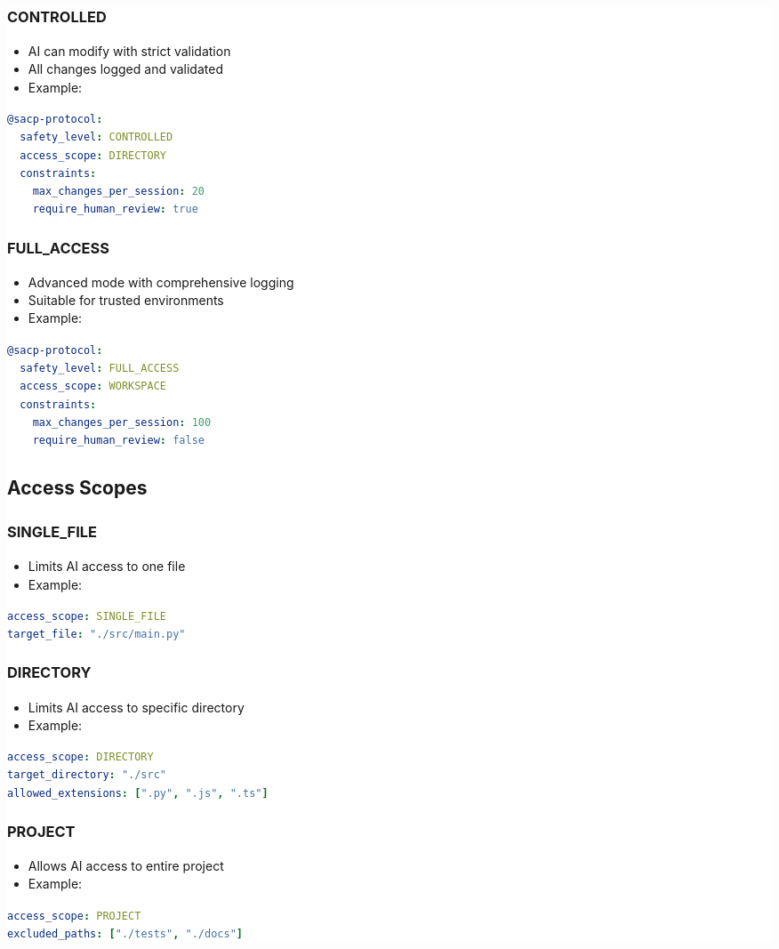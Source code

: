 ### CONTROLLED
- AI can modify with strict validation
- All changes logged and validated
- Example:
```yaml
@sacp-protocol:
  safety_level: CONTROLLED
  access_scope: DIRECTORY
  constraints:
    max_changes_per_session: 20
    require_human_review: true
```

### FULL_ACCESS
- Advanced mode with comprehensive logging
- Suitable for trusted environments
- Example:
```yaml
@sacp-protocol:
  safety_level: FULL_ACCESS
  access_scope: WORKSPACE
  constraints:
    max_changes_per_session: 100
    require_human_review: false
```

## Access Scopes

### SINGLE_FILE
- Limits AI access to one file
- Example:
```yaml
access_scope: SINGLE_FILE
target_file: "./src/main.py"
```

### DIRECTORY
- Limits AI access to specific directory
- Example:
```yaml
access_scope: DIRECTORY
target_directory: "./src"
allowed_extensions: [".py", ".js", ".ts"]
```

### PROJECT
- Allows AI access to entire project
- Example:
```yaml
access_scope: PROJECT
excluded_paths: ["./tests", "./docs"]
```
